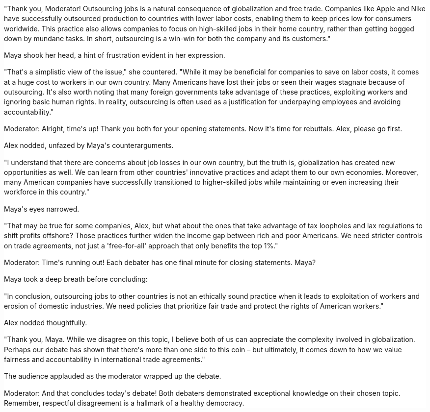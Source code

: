 "Thank you, Moderator! Outsourcing jobs is a natural consequence of globalization and free trade. Companies like Apple and Nike have successfully outsourced production to countries with lower labor costs, enabling them to keep prices low for consumers worldwide. This practice also allows companies to focus on high-skilled jobs in their home country, rather than getting bogged down by mundane tasks. In short, outsourcing is a win-win for both the company and its customers."

Maya shook her head, a hint of frustration evident in her expression.

"That's a simplistic view of the issue," she countered. "While it may be beneficial for companies to save on labor costs, it comes at a huge cost to workers in our own country. Many Americans have lost their jobs or seen their wages stagnate because of outsourcing. It's also worth noting that many foreign governments take advantage of these practices, exploiting workers and ignoring basic human rights. In reality, outsourcing is often used as a justification for underpaying employees and avoiding accountability."

Moderator: Alright, time's up! Thank you both for your opening statements. Now it's time for rebuttals. Alex, please go first.

Alex nodded, unfazed by Maya's counterarguments.

"I understand that there are concerns about job losses in our own country, but the truth is, globalization has created new opportunities as well. We can learn from other countries' innovative practices and adapt them to our own economies. Moreover, many American companies have successfully transitioned to higher-skilled jobs while maintaining or even increasing their workforce in this country."

Maya's eyes narrowed.

"That may be true for some companies, Alex, but what about the ones that take advantage of tax loopholes and lax regulations to shift profits offshore? Those practices further widen the income gap between rich and poor Americans. We need stricter controls on trade agreements, not just a 'free-for-all' approach that only benefits the top 1%."

Moderator: Time's running out! Each debater has one final minute for closing statements. Maya?

Maya took a deep breath before concluding:

"In conclusion, outsourcing jobs to other countries is not an ethically sound practice when it leads to exploitation of workers and erosion of domestic industries. We need policies that prioritize fair trade and protect the rights of American workers."

Alex nodded thoughtfully.

"Thank you, Maya. While we disagree on this topic, I believe both of us can appreciate the complexity involved in globalization. Perhaps our debate has shown that there's more than one side to this coin – but ultimately, it comes down to how we value fairness and accountability in international trade agreements."

The audience applauded as the moderator wrapped up the debate.

Moderator: And that concludes today's debate! Both debaters demonstrated exceptional knowledge on their chosen topic. Remember, respectful disagreement is a hallmark of a healthy democracy.
<end>

